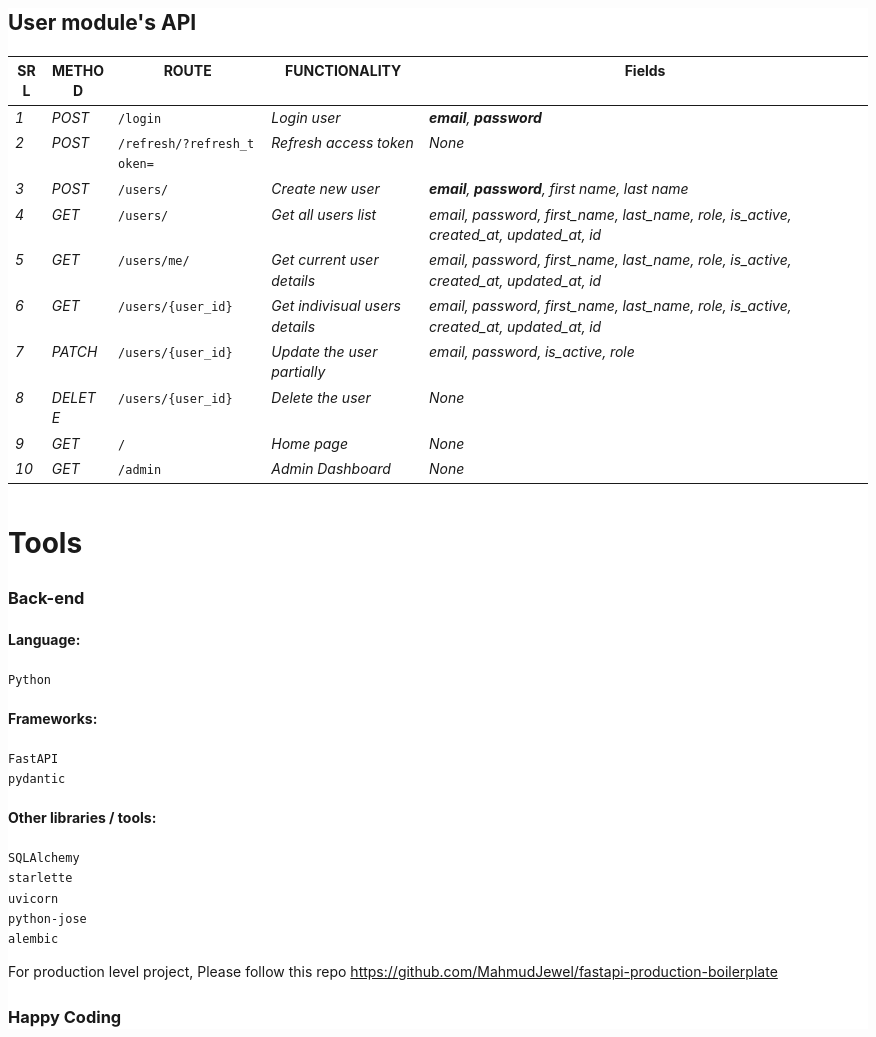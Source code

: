 
## User module's API

| SRL | METHOD   | ROUTE              | FUNCTIONALITY                  | Fields                                                                                |
| --- | -------- | ------------------ | ------------------------------ | ------------------------------------------------------------------------------------- |
| _1_ | _POST_   | `/login`           | _Login user_                   | _**email**, **password**_                                                             |
| _2_ | _POST_   | `/refresh/?refresh_token=`           | _Refresh access token_|_None_ 
| _3_ | _POST_   | `/users/`          | _Create new user_              | _**email**, **password**, first name, last name_                                      |
| _4_ | _GET_    | `/users/`          | _Get all users list_           | _email, password, first_name, last_name, role, is_active, created_at, updated_at, id_ |
| _5_ | _GET_    | `/users/me/`       | _Get current user details_     | _email, password, first_name, last_name, role, is_active, created_at, updated_at, id_ |
| _6_ | _GET_    | `/users/{user_id}` | _Get indivisual users details_ | _email, password, first_name, last_name, role, is_active, created_at, updated_at, id_ |
| _7_ | _PATCH_  | `/users/{user_id}` | _Update the user partially_    | _email, password, is_active, role_                                                    |
| _8_ | _DELETE_ | `/users/{user_id}` | _Delete the user_              | _None_                                                                                |
| _9_ | _GET_    | `/`                | _Home page_                    | _None_                                                                                |
| _10_ | _GET_    | `/admin`           | _Admin Dashboard_              | _None_                                                                                |

# Tools

### Back-end

#### Language:

    Python

#### Frameworks:

    FastAPI
    pydantic

#### Other libraries / tools:

    SQLAlchemy
    starlette
    uvicorn
    python-jose
    alembic

For production level project, Please follow this repo https://github.com/MahmudJewel/fastapi-production-boilerplate
### Happy Coding

